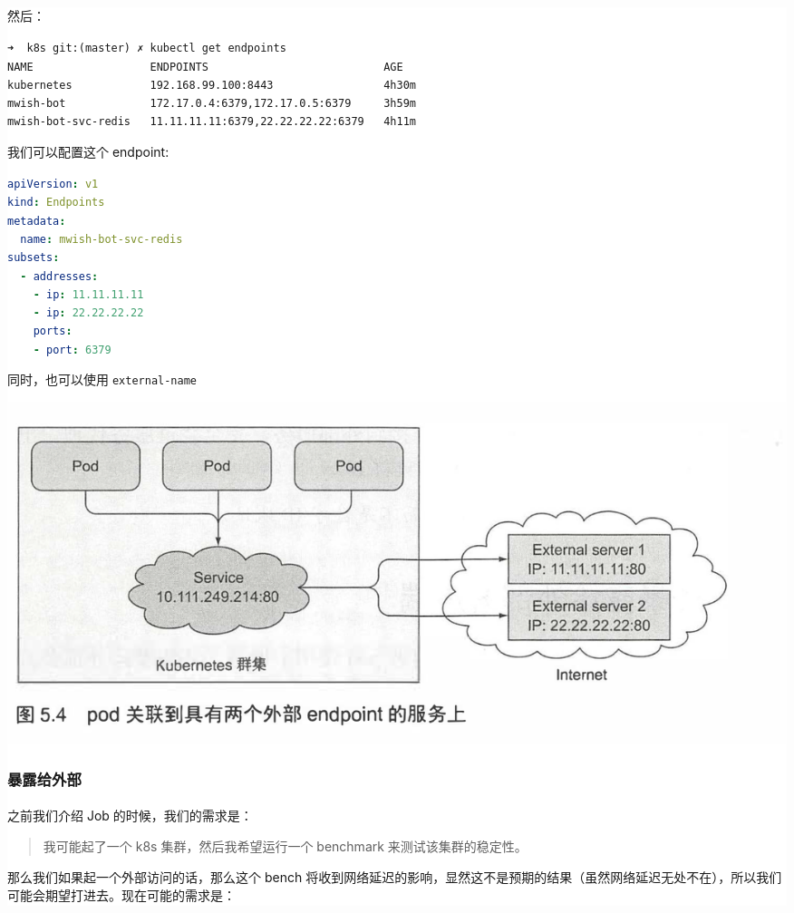 然后：

```
➜  k8s git:(master) ✗ kubectl get endpoints                   
NAME                  ENDPOINTS                           AGE
kubernetes            192.168.99.100:8443                 4h30m
mwish-bot             172.17.0.4:6379,172.17.0.5:6379     3h59m
mwish-bot-svc-redis   11.11.11.11:6379,22.22.22.22:6379   4h11m
```

我们可以配置这个 endpoint:

```yaml
apiVersion: v1
kind: Endpoints
metadata:
  name: mwish-bot-svc-redis
subsets:
  - addresses:
    - ip: 11.11.11.11
    - ip: 22.22.22.22
    ports:
    - port: 6379
```

同时，也可以使用 `external-name`

![74D6C100-44DE-40DB-BE6E-4A648ADFE644](static/2020-03-22/74D6C100-44DE-40DB-BE6E-4A648ADFE644.png)

### 暴露给外部

之前我们介绍 Job 的时候，我们的需求是：

> 我可能起了一个 k8s 集群，然后我希望运行一个 benchmark 来测试该集群的稳定性。

那么我们如果起一个外部访问的话，那么这个 bench 将收到网络延迟的影响，显然这不是预期的结果（虽然网络延迟无处不在），所以我们可能会期望打进去。现在可能的需求是：

